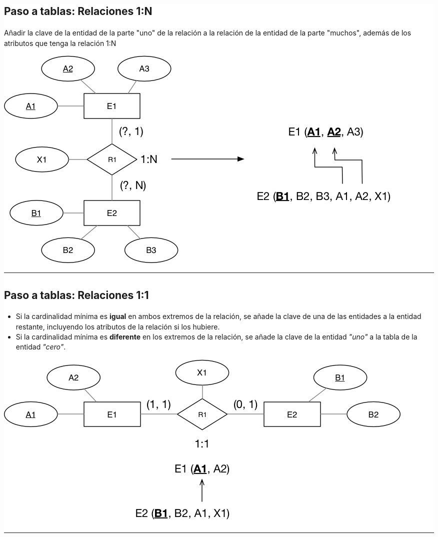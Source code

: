 
## Paso a tablas: Relaciones 1:N

Añadir la clave de la entidad de la parte "uno" de la relación a la relación de la entidad de la parte "muchos", además de los atributos que tenga la relación 1:N

![center w:600](img/rel_1n.png)

---

## Paso a tablas: Relaciones 1:1

- Si la cardinalidad mínima es **igual** en ambos extremos de la relación, se añade la clave de una de las entidades a la entidad restante, incluyendo los atributos de la relación si los hubiere.
- Si la cardinalidad mínima es **diferente** en los extremos de la relación, se añade la clave de la entidad *"uno"* a la tabla de la entidad *"cero"*.

![center w:550](img/rel_11.png)

---